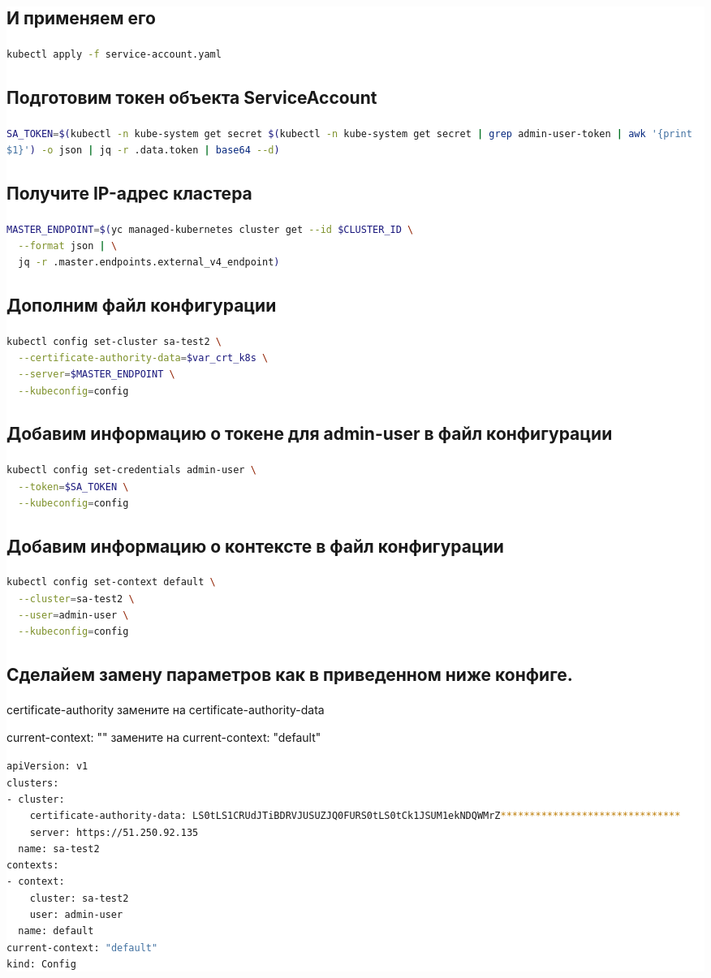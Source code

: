## И применяем его

```bash
kubectl apply -f service-account.yaml
```

## Подготовим токен объекта ServiceAccount

```bash
SA_TOKEN=$(kubectl -n kube-system get secret $(kubectl -n kube-system get secret | grep admin-user-token | awk '{print $1}') -o json | jq -r .data.token | base64 --d)
```

## Получите IP-адрес кластера
```bash
MASTER_ENDPOINT=$(yc managed-kubernetes cluster get --id $CLUSTER_ID \
  --format json | \
  jq -r .master.endpoints.external_v4_endpoint)
```
## Дополним файл конфигурации
```bash
kubectl config set-cluster sa-test2 \
  --certificate-authority-data=$var_crt_k8s \
  --server=$MASTER_ENDPOINT \
  --kubeconfig=config
```
## Добавим информацию о токене для admin-user в файл конфигурации
```bash
kubectl config set-credentials admin-user \
  --token=$SA_TOKEN \
  --kubeconfig=config
```

## Добавим информацию о контексте в файл конфигурации
```bash
kubectl config set-context default \
  --cluster=sa-test2 \
  --user=admin-user \
  --kubeconfig=config
```
## Сделайем замену параметров как в приведенном ниже конфиге.

certificate-authority замените на certificate-authority-data

current-context: "" замените на current-context: "default"
```bash
apiVersion: v1
clusters:
- cluster:
    certificate-authority-data: LS0tLS1CRUdJTiBDRVJUSUZJQ0FURS0tLS0tCk1JSUM1ekNDQWMrZ*******************************
    server: https://51.250.92.135
  name: sa-test2
contexts:
- context:
    cluster: sa-test2
    user: admin-user
  name: default
current-context: "default"
kind: Config
```